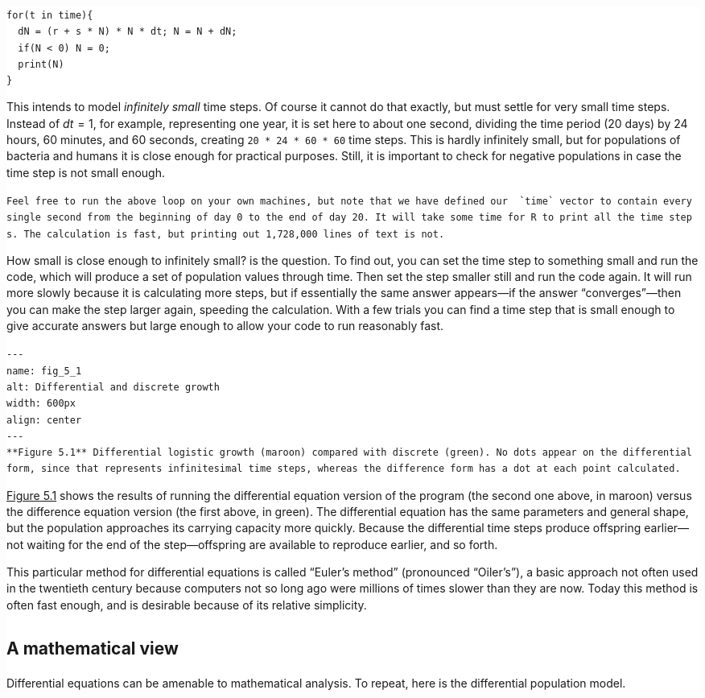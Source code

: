 ```{code-block} r
for(t in time){
  dN = (r + s * N) * N * dt; N = N + dN;
  if(N < 0) N = 0;
  print(N)
}
```
This intends to model *infinitely small* time steps. Of course it cannot do that exactly, but must settle for very small time steps. Instead of $dt = 1$, for example, representing one year, it is set here to about one second, dividing the time period (20 days) by 24 hours, 60 minutes, and 60 seconds, creating `20 * 24 * 60 * 60` time steps. This is hardly infinitely small, but for populations of bacteria and humans it is close enough for practical purposes. Still, it is important to check for negative populations in case the time step is not small enough.
```{warning}
Feel free to run the above loop on your own machines, but note that we have defined our  `time` vector to contain every single second from the beginning of day 0 to the end of day 20. It will take some time for R to print all the time steps. The calculation is fast, but printing out 1,728,000 lines of text is not.
```

How small is close enough to infinitely small? is the question. To find out, you can set the time step to something small and run the code, which will produce a set of population values through time. Then set the step smaller still and run the code again. It will run more slowly because it is calculating more steps, but if essentially the same answer appears—if the answer “converges”—then you can make the step larger again, speeding the calculation. With a few trials you can find a time step that is small enough to give accurate answers but large enough to allow your code to run reasonably fast.

```{figure} ../img/fig_5_1.png
---
name: fig_5_1
alt: Differential and discrete growth
width: 600px
align: center
---
**Figure 5.1** Differential logistic growth (maroon) compared with discrete (green). No dots appear on the differential form, since that represents infinitesimal time steps, whereas the difference form has a dot at each point calculated.
```
[Figure 5.1](fig_5_1) shows the results of running the differential equation version of the program (the second one above, in maroon) versus the difference equation version (the first above, in  green). The differential equation has the same parameters and general shape, but the population approaches its carrying capacity more quickly. Because the differential time steps produce offspring earlier—not waiting for the end of the step—offspring are available to reproduce earlier, and so forth.

This particular method for differential equations is called “Euler’s method” (pronounced “Oiler’s”), a basic approach not often used in the twentieth century because computers not so long ago were millions of times slower than they are now. Today this method is often fast enough, and is desirable because of its relative simplicity.

## A mathematical view

Differential equations can be amenable to mathematical analysis. To repeat, here is the differential population model.
